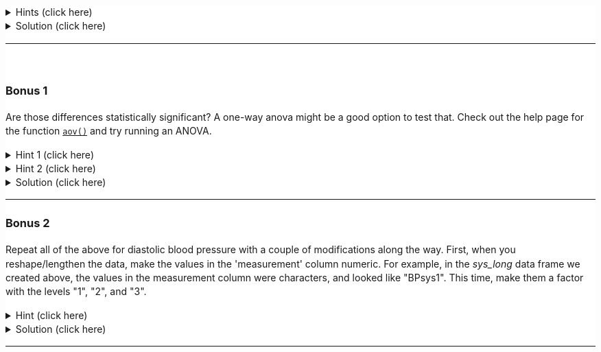 <details><summary>
Hints (click here)
</summary></details>
<details><summary>
Solution (click here)
</summary></details>

</div>

</div>

------------------------------------------------------------------------

<br>

### Bonus 1

<div class="alert puzzle">

<div>

Are those differences statistically significant? A one-way anova might be a good option to test that. Check out the help page for the function [`aov()`](https://rdrr.io/r/stats/aov.html) and try running an ANOVA.

<details><summary>
Hint 1 (click here)
</summary></details>
<details><summary>
Hint 2 (click here)
</summary></details>
<details><summary>
Solution (click here)
</summary></details>

</div>

</div>

------------------------------------------------------------------------

### Bonus 2

<div class="alert puzzle">

<div>

Repeat all of the above for diastolic blood pressure with a couple of modifications along the way. First, when you reshape/lengthen the data, make the values in the 'measurement' column numeric. For example, in the *sys_long* data frame we created above, the values in the measurement column were characters, and looked like "BPsys1". This time, make them a factor with the levels "1", "2", and "3".

<details><summary>
Hint (click here)
</summary></details>
<details><summary>
Solution (click here)
</summary></details>

</div>

</div>

------------------------------------------------------------------------

